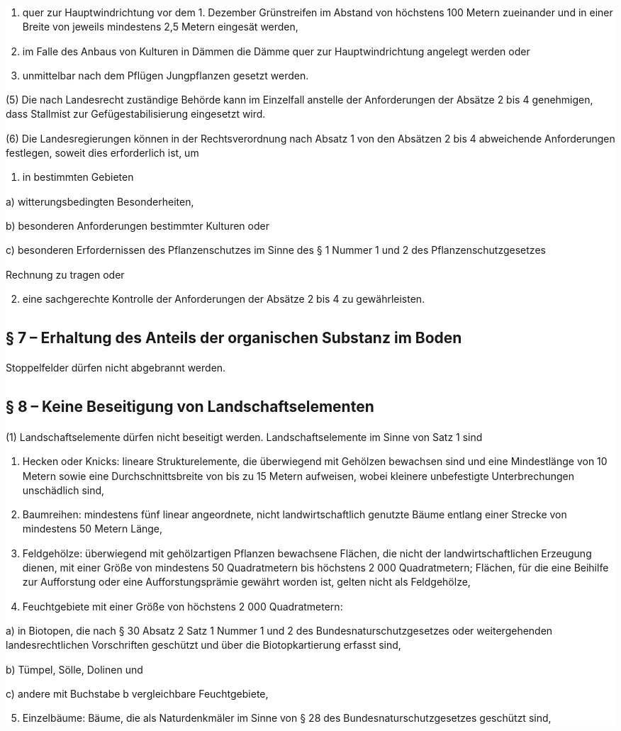 1. quer zur Hauptwindrichtung vor dem 1. Dezember Grünstreifen im Abstand von höchstens 100 Metern zueinander und in einer Breite von jeweils mindestens 2,5 Metern eingesät werden,

2. im Falle des Anbaus von Kulturen in Dämmen die Dämme quer zur Hauptwindrichtung angelegt werden oder

3. unmittelbar nach dem Pflügen Jungpflanzen gesetzt werden.

(5) Die nach Landesrecht zuständige Behörde kann im Einzelfall anstelle der Anforderungen der Absätze 2 bis 4 genehmigen, dass Stallmist zur Gefügestabilisierung eingesetzt wird.

(6) Die Landesregierungen können in der Rechtsverordnung nach Absatz 1 von den Absätzen 2 bis 4 abweichende Anforderungen festlegen, soweit dies erforderlich ist, um

1. in bestimmten Gebieten

a) witterungsbedingten Besonderheiten,

b) besonderen Anforderungen bestimmter Kulturen oder

c) besonderen Erfordernissen des Pflanzenschutzes im Sinne des § 1 Nummer 1 und 2 des Pflanzenschutzgesetzes

Rechnung zu tragen oder

2. eine sachgerechte Kontrolle der Anforderungen der Absätze 2 bis 4 zu gewährleisten.


## § 7 – Erhaltung des Anteils der organischen Substanz im Boden

Stoppelfelder dürfen nicht abgebrannt werden.


## § 8 – Keine Beseitigung von Landschaftselementen

(1) Landschaftselemente dürfen nicht beseitigt werden. Landschaftselemente im Sinne von Satz 1 sind

1. Hecken oder Knicks: lineare Strukturelemente, die überwiegend mit Gehölzen bewachsen sind und eine Mindestlänge von 10 Metern sowie eine Durchschnittsbreite von bis zu 15 Metern aufweisen, wobei kleinere unbefestigte Unterbrechungen unschädlich sind,

2. Baumreihen: mindestens fünf linear angeordnete, nicht landwirtschaftlich genutzte Bäume entlang einer Strecke von mindestens 50 Metern Länge,

3. Feldgehölze: überwiegend mit gehölzartigen Pflanzen bewachsene Flächen, die nicht der landwirtschaftlichen Erzeugung dienen, mit einer Größe von mindestens 50 Quadratmetern bis höchstens 2 000 Quadratmetern; Flächen, für die eine Beihilfe zur Aufforstung oder eine Aufforstungsprämie gewährt worden ist, gelten nicht als Feldgehölze,

4. Feuchtgebiete mit einer Größe von höchstens 2 000 Quadratmetern:

a) in Biotopen, die nach § 30 Absatz 2 Satz 1 Nummer 1 und 2 des Bundesnaturschutzgesetzes oder weitergehenden landesrechtlichen Vorschriften geschützt und über die Biotopkartierung erfasst sind,

b) Tümpel, Sölle, Dolinen und

c) andere mit Buchstabe b vergleichbare Feuchtgebiete,

5. Einzelbäume: Bäume, die als Naturdenkmäler im Sinne von § 28 des Bundesnaturschutzgesetzes geschützt sind,
